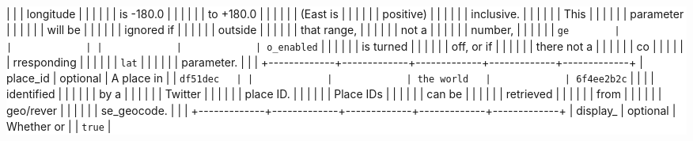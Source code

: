 |             |             | longitude   |             |             |
|             |             | is -180.0   |             |             |
|             |             | to +180.0   |             |             |
|             |             | (East is    |             |             |
|             |             | positive)   |             |             |
|             |             | inclusive.  |             |             |
|             |             | This        |             |             |
|             |             | parameter   |             |             |
|             |             | will be     |             |             |
|             |             | ignored if  |             |             |
|             |             | outside     |             |             |
|             |             | that range, |             |             |
|             |             | not a       |             |             |
|             |             | number,     |             |             |
|             |             | ` ge        |             |             |
|             |             | o_enabled ` |             |             |
|             |             | is turned   |             |             |
|             |             | off, or if  |             |             |
|             |             | there not a |             |             |
|             |             | co          |             |             |
|             |             | rresponding |             |             |
|             |             | ` lat `     |             |             |
|             |             | parameter.  |             |             |
+-------------+-------------+-------------+-------------+-------------+
| place_id    | optional    | A place in  |             | ` df51dec   |
|             |             | the world   |             | 6f4ee2b2c ` |
|             |             | identified  |             |             |
|             |             | by a        |             |             |
|             |             | Twitter     |             |             |
|             |             | place ID.   |             |             |
|             |             | Place IDs   |             |             |
|             |             | can be      |             |             |
|             |             | retrieved   |             |             |
|             |             | from        |             |             |
|             |             | geo/rever   |             |             |
|             |             | se_geocode. |             |             |
+-------------+-------------+-------------+-------------+-------------+
| display_    | optional    | Whether or  |             | ` true `    |